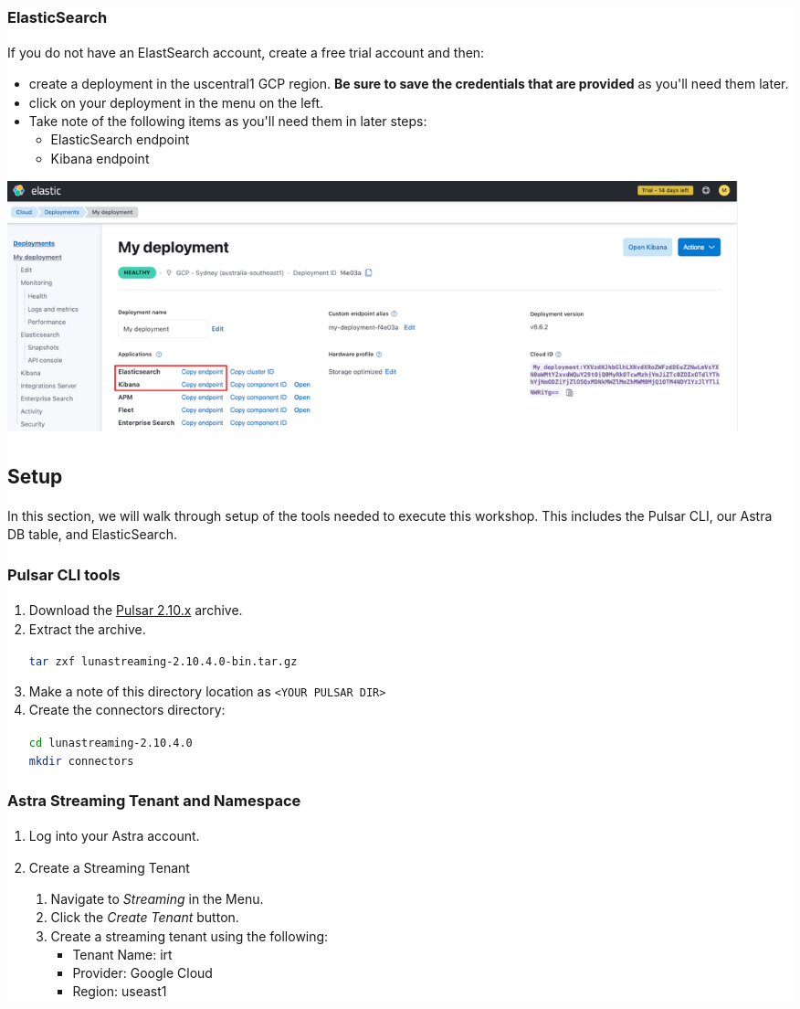 ### ElasticSearch
If you do not have an ElastSearch account, create a free trial account and then:

* create a deployment in the uscentral1 GCP region.  <b>Be sure to save the credentials that are provided</b> as you'll need them later.
* click on your deployment in the menu on the left.
* Take note of the following items as you'll need them in later steps:
    * ElasticSearch endpoint
    * Kibana endpoint

<img width="800" src="assets/elastic_items.png">

## Setup
In this section, we will walk through setup of the tools needed to execute this workshop.  This includes the Pulsar CLI, our Astra DB table, and ElasticSearch.

### Pulsar CLI tools
1. Download the [Pulsar 2.10.x](https://github.com/datastax/pulsar/releases/download/ls210_4.0/lunastreaming-2.10.4.0-bin.tar.gz) archive. 
2. Extract the archive.
    ```sh
    tar zxf lunastreaming-2.10.4.0-bin.tar.gz
    ```
3. Make a note of this directory location as `<YOUR PULSAR DIR>`
4. Create the connectors directory:
    ```sh
    cd lunastreaming-2.10.4.0
    mkdir connectors
    ```

### Astra Streaming Tenant and Namespace
1. Log into your Astra account.

2. Create a Streaming Tenant
    1. Navigate to *Streaming* in the Menu.
    2. Click the *Create Tenant* button.
    3. Create a streaming tenant using the following:
        * Tenant Name: irt
        * Provider: Google Cloud
        * Region: useast1
    